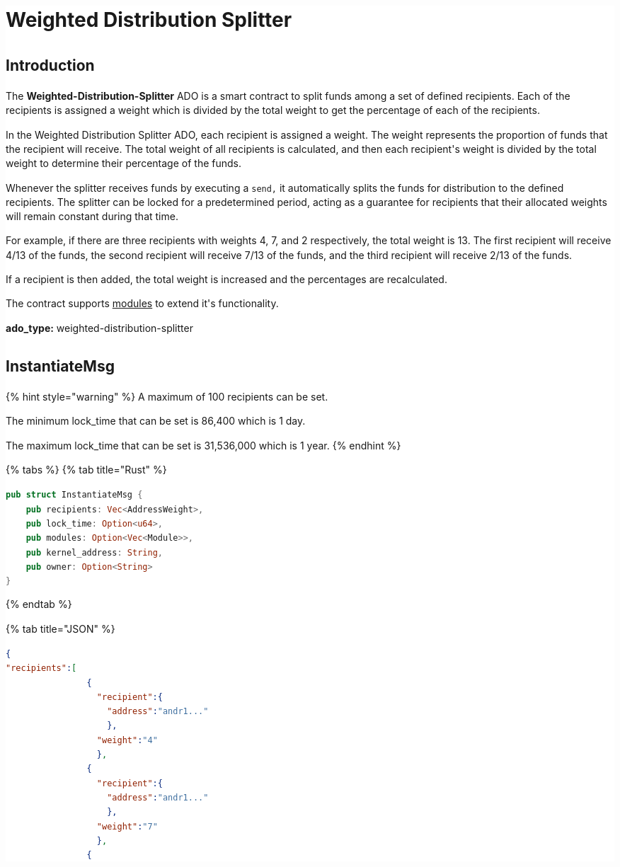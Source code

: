 # Weighted Distribution Splitter

## Introduction

The **Weighted-Distribution-Splitter** ADO is a smart contract to split funds among a set of defined recipients. Each of  the recipients is assigned a weight which is divided by the total weight to get the percentage of each of the recipients.&#x20;

In the Weighted Distribution Splitter ADO, each recipient is assigned a weight. The weight represents the proportion of funds that the recipient will receive. The total weight of all recipients is calculated, and then each recipient's weight is divided by the total weight to determine their percentage of the funds.

Whenever the splitter receives funds by executing a `send,` it automatically splits the funds for distribution to the defined recipients. The splitter can be locked for a predetermined period, acting as a guarantee for recipients that their allocated weights will remain constant during that time.

For example, if there are three recipients with weights 4, 7, and 2 respectively, the total weight is 13. The first recipient will receive 4/13 of the funds, the second recipient will receive 7/13 of the funds, and the third recipient will receive 2/13 of the funds.&#x20;

If a recipient is then added, the total weight is increased and the percentages are recalculated.

The contract supports [modules](broken-reference) to extend it's functionality.

**ado\_type:** weighted-distribution-splitter

## InstantiateMsg

{% hint style="warning" %}
A maximum of 100 recipients can be set.&#x20;

The minimum lock\_time that can be set is 86,400 which is 1 day.

The maximum lock\_time that can be set is 31,536,000 which is 1 year.
{% endhint %}

{% tabs %}
{% tab title="Rust" %}
```rust
pub struct InstantiateMsg {
    pub recipients: Vec<AddressWeight>,
    pub lock_time: Option<u64>,
    pub modules: Option<Vec<Module>>,
    pub kernel_address: String,
    pub owner: Option<String>
}
```
{% endtab %}

{% tab title="JSON" %}
```json
{
"recipients":[
                {
                  "recipient":{
                    "address":"andr1..."
                    },
                  "weight":"4"
                  },
                {
                  "recipient":{
                    "address":"andr1..."
                    },
                  "weight":"7"
                  },
                {
```